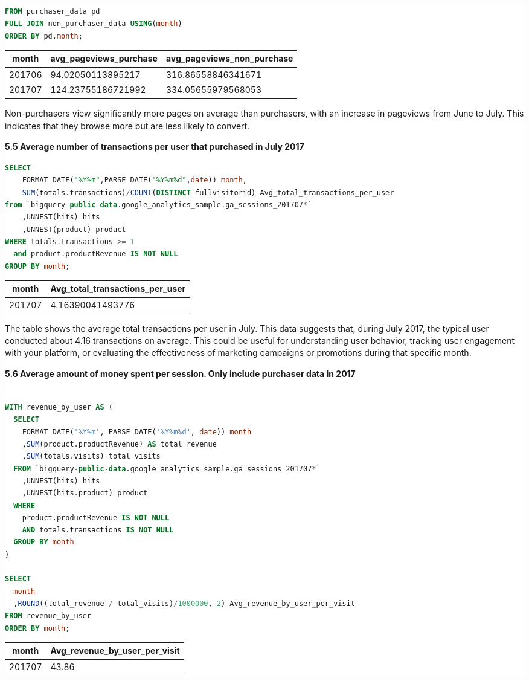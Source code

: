 ~~~~sql
FROM purchaser_data pd
FULL JOIN non_purchaser_data USING(month)
ORDER BY pd.month;
~~~~
|month                      |avg_pageviews_purchase|avg_pageviews_non_purchase|
|---------------------------|----------------------|--------------------------|
|201706                     |94.02050113895217     |316.86558846341671        |
|201707                     |124.23755186721992    |334.05655979568053        |


Non-purchasers view significantly more pages on average than purchasers, with an increase in pageviews from June to July. This indicates that they browse more but are less likely to convert.

**5.5 Average number of transactions per user that purchased in July 2017**
~~~~sql
SELECT
    FORMAT_DATE("%Y%m",PARSE_DATE("%Y%m%d",date)) month,
    SUM(totals.transactions)/COUNT(DISTINCT fullvisitorid) Avg_total_transactions_per_user
from `bigquery-public-data.google_analytics_sample.ga_sessions_201707*`
    ,UNNEST(hits) hits
    ,UNNEST(product) product
WHERE totals.transactions >= 1
  and product.productRevenue IS NOT NULL
GROUP BY month;
~~~~
|month                      |Avg_total_transactions_per_user|
|---------------------------|-------------------------------|
|201707                     |4.16390041493776               |

The table shows the average total transactions per user in July. 
This data suggests that, during July 2017, the typical user conducted about 4.16 transactions on average. This could be useful for understanding user behavior, tracking user engagement with your platform, or evaluating the effectiveness of marketing campaigns or promotions during that specific month.

**5.6 Average amount of money spent per session. Only include purchaser data in 2017**
~~~~sql

WITH revenue_by_user AS (
  SELECT
    FORMAT_DATE('%Y%m', PARSE_DATE('%Y%m%d', date)) month
    ,SUM(product.productRevenue) AS total_revenue
    ,SUM(totals.visits) total_visits
  FROM `bigquery-public-data.google_analytics_sample.ga_sessions_201707*`
    ,UNNEST(hits) hits
    ,UNNEST(hits.product) product
  WHERE 
    product.productRevenue IS NOT NULL
    AND totals.transactions IS NOT NULL
  GROUP BY month
)

SELECT 
  month
  ,ROUND((total_revenue / total_visits)/1000000, 2) Avg_revenue_by_user_per_visit
FROM revenue_by_user
ORDER BY month;

~~~~
|month                      |Avg_revenue_by_user_per_visit|
|---------------------------|-----------------------------|
|201707                     |43.86                        |

